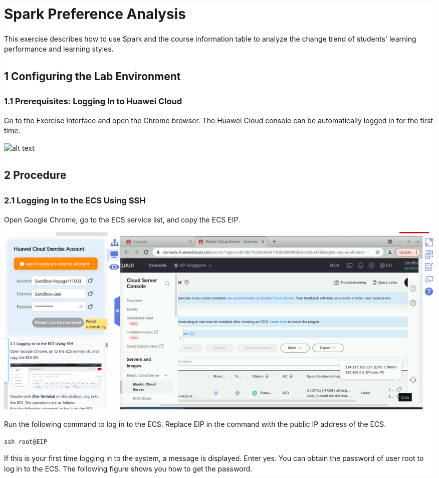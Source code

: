 # Spark Preference Analysis
This exercise describes how to use Spark and the course information table to analyze the change trend of students' learning performance and learning styles.
## 1 Configuring the Lab Environment

### 1.1 Prerequisites: Logging In to Huawei Cloud
Go to the Exercise Interface and open the Chrome browser. The Huawei Cloud console can be automatically logged in for the first time.

![alt text](images/image.png)

## 2 Procedure
### 2.1 Logging In to the ECS Using SSH
Open Google Chrome, go to the ECS service list, and copy the ECS EIP.

![alt text](images/image-1.png)

Run the following command to log in to the ECS. Replace EIP in the command with the public IP address of the ECS.

```                                
ssh root@EIP
```

If this is your first time logging in to the system, a message is displayed. Enter yes.
You can obtain the password of user root to log in to the ECS. The following figure shows you how to get the password.
